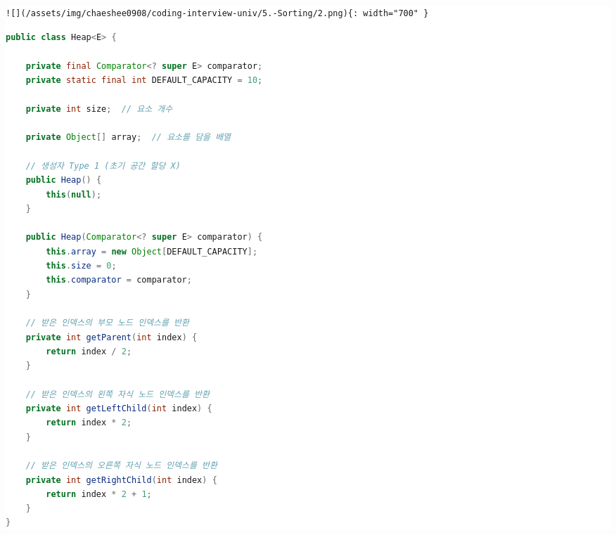     ![](/assets/img/chaeshee0908/coding-interview-univ/5.-Sorting/2.png){: width="700" }
    

```java
public class Heap<E> {

    private final Comparator<? super E> comparator;
    private static final int DEFAULT_CAPACITY = 10;

    private int size;  // 요소 개수

    private Object[] array;  // 요소를 담을 배열

    // 생성자 Type 1 (초기 공간 할당 X)
    public Heap() {
        this(null);
    }

    public Heap(Comparator<? super E> comparator) {
        this.array = new Object[DEFAULT_CAPACITY];
        this.size = 0;
        this.comparator = comparator;
    }

    // 받은 인덱스의 부모 노드 인덱스를 반환
    private int getParent(int index) {
        return index / 2;
    }

    // 받은 인덱스의 왼쪽 자식 노드 인덱스를 반환
    private int getLeftChild(int index) {
        return index * 2;
    }

    // 받은 인덱스의 오른쪽 자식 노드 인덱스를 반환
    private int getRightChild(int index) {
        return index * 2 + 1;
    }
}
```
